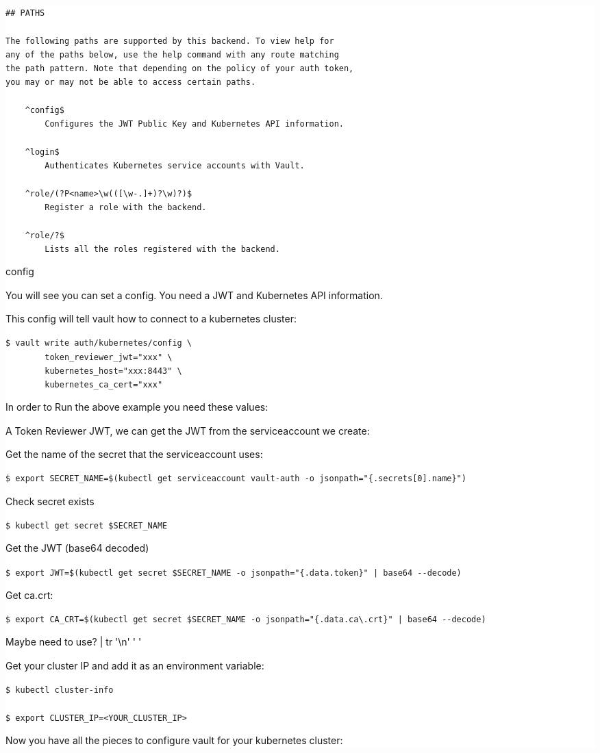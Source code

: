     ## PATHS

    The following paths are supported by this backend. To view help for
    any of the paths below, use the help command with any route matching
    the path pattern. Note that depending on the policy of your auth token,
    you may or may not be able to access certain paths.

        ^config$
            Configures the JWT Public Key and Kubernetes API information.

        ^login$
            Authenticates Kubernetes service accounts with Vault.

        ^role/(?P<name>\w(([\w-.]+)?\w)?)$
            Register a role with the backend.

        ^role/?$
            Lists all the roles registered with the backend.


config

You will see you can set a config. You need a JWT and Kubernetes API information. 

This config will tell vault how to connect to a kubernetes cluster:

    $ vault write auth/kubernetes/config \
            token_reviewer_jwt="xxx" \
            kubernetes_host="xxx:8443" \
            kubernetes_ca_cert="xxx"

In order to Run the above example you need these values:

A Token Reviewer JWT, we can get the JWT from the serviceaccount we create:

Get the name of the secret that the serviceaccount uses:

    $ export SECRET_NAME=$(kubectl get serviceaccount vault-auth -o jsonpath="{.secrets[0].name}")

Check secret exists

    $ kubectl get secret $SECRET_NAME

Get the JWT (base64 decoded)

    $ export JWT=$(kubectl get secret $SECRET_NAME -o jsonpath="{.data.token}" | base64 --decode)

Get ca.crt:

    $ export CA_CRT=$(kubectl get secret $SECRET_NAME -o jsonpath="{.data.ca\.crt}" | base64 --decode)

Maybe need to use?  | tr '\n' ' '

Get your cluster IP and add it as an environment variable:

    $ kubectl cluster-info

    $ export CLUSTER_IP=<YOUR_CLUSTER_IP>


Now you have all the pieces to configure vault for your kubernetes cluster:
